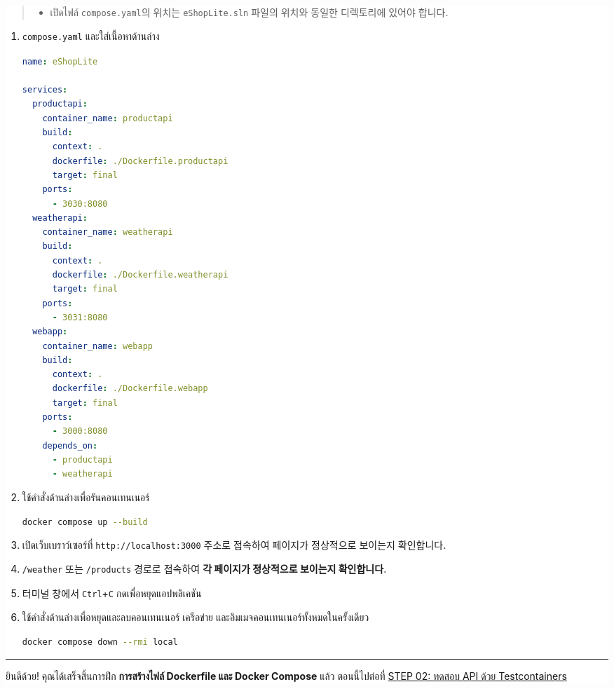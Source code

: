    > - เปิดไฟล์ `compose.yaml`의 위치는 `eShopLite.sln` 파일의 위치와 동일한 디렉토리에 있어야 합니다.

1. `compose.yaml` และใส่เนื้อหาด้านล่าง

    ```yaml
    name: eShopLite
    
    services:
      productapi:
        container_name: productapi
        build:
          context: .
          dockerfile: ./Dockerfile.productapi
          target: final
        ports:
          - 3030:8080
      weatherapi:
        container_name: weatherapi
        build:
          context: .
          dockerfile: ./Dockerfile.weatherapi
          target: final
        ports:
          - 3031:8080
      webapp:
        container_name: webapp
        build:
          context: .
          dockerfile: ./Dockerfile.webapp
          target: final
        ports:
          - 3000:8080
        depends_on:
          - productapi
          - weatherapi
    ```

1. ใช้คำสั่งด้านล่างเพื่อรันคอนเทนเนอร์

    ```bash
    docker compose up --build
    ```

1. เปิดเว็บเบราว์เซอร์ที่ `http://localhost:3000` 주소로 접속하여 페이지가 정상적으로 보이는지 확인합니다.
1. `/weather` 또는 `/products` 경로로 접속하여 **각 페이지가 정상적으로 보이는지 확인합니다**.
1. 터미널 창에서 `Ctrl`+`C` กดเพื่อหยุดแอปพลิเคชัน
1. ใช้คำสั่งด้านล่างเพื่อหยุดและลบคอนเทนเนอร์ เครือข่าย และอิมเมจคอนเทนเนอร์ทั้งหมดในครั้งเดียว

    ```bash
    docker compose down --rmi local
    ```

---

ยินดีด้วย! คุณได้เสร็จสิ้นการฝึก **การสร้างไฟล์ Dockerfile และ Docker Compose** แล้ว ตอนนี้ไปต่อที่ [STEP 02: ทดสอบ API ด้วย Testcontainers](./step-02.md)
